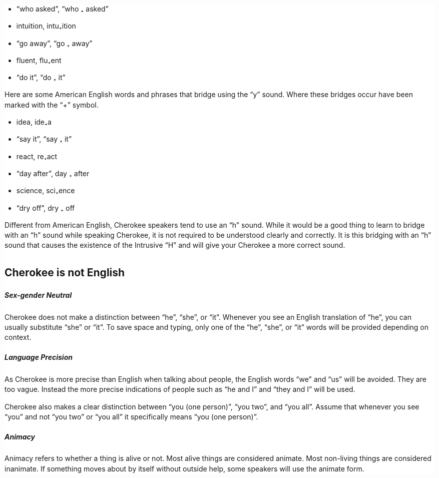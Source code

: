   - “who asked”, “who ₊ asked”

  - intuition, intu₊ition

  - “go away”, “go ₊ away”

  - fluent, flu₊ent

  - “do it”, “do ₊ it”

Here are some American English words and phrases that bridge using the
“y” sound. Where these bridges occur have been marked with the “+”
symbol.

  - idea, ide₊a

  - “say it”, “say ₊ it”

  - react, re₊act

  - “day after”, day ₊ after

  - science, sci₊ence

  - “dry off”, dry ₊ off

Different from American English, Cherokee speakers tend to use an “h”
sound. While it would be a good thing to learn to bridge with an “h”
sound while speaking Cherokee, it is not required to be understood
clearly and correctly. It is this bridging with an “h” sound that causes
the existence of the Intrusive “H” and will give your Cherokee a more
correct sound.

## Cherokee is not English

##### Sex-gender Neutral

Cherokee does not make a distinction between “he”, “she”, or “it”.
Whenever you see an English translation of “he”, you can usually
substitute “she” or “it”. To save space and typing, only one of the
“he”, “she”, or “it” words will be provided depending on context.

##### Language Precision

As Cherokee is more precise than English when talking about people, the
English words “we” and “us” will be avoided. They are too vague. Instead
the more precise indications of people such as “he and I” and “they and
I” will be used.

Cherokee also makes a clear distinction between “you (one person)”, “you
two”, and “you all”. Assume that whenever you see “you” and not “you
two” or “you all” it specifically means “you (one person)”.

##### Animacy

Animacy refers to whether a thing is alive or not. Most alive things are
considered animate. Most non-living things are considered inanimate. If
something moves about by itself without outside help, some speakers will
use the animate form.
